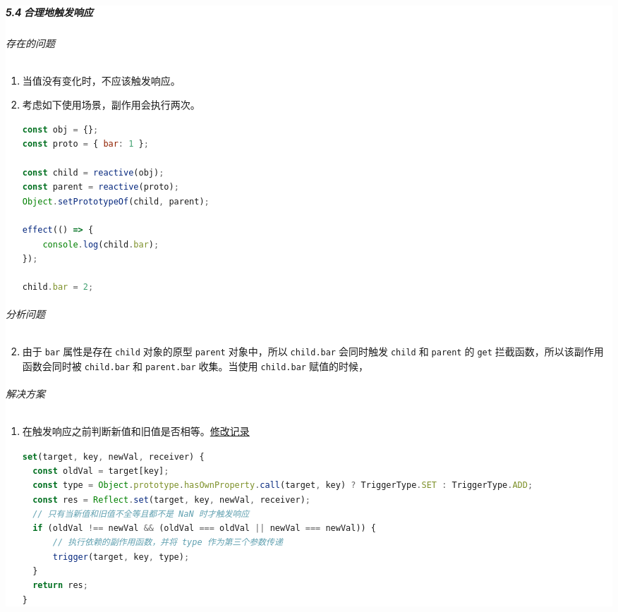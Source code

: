   

##### 5.4 合理地触发响应

###### 存在的问题

1. 当值没有变化时，不应该触发响应。

2. 考虑如下使用场景，副作用会执行两次。

   ~~~js
   const obj = {};
   const proto = { bar: 1 };
   
   const child = reactive(obj);
   const parent = reactive(proto);
   Object.setPrototypeOf(child, parent);
   
   effect(() => {
       console.log(child.bar);
   });
   
   child.bar = 2;
   ~~~

###### 分析问题

2. 由于 `bar` 属性是存在 `child` 对象的原型 `parent` 对象中，所以 `child.bar` 会同时触发 `child` 和 `parent` 的 `get` 拦截函数，所以该副作用函数会同时被 `child.bar` 和 `parent.bar` 收集。当使用 `child.bar` 赋值的时候，

###### 解决方案

1. 在触发响应之前判断新值和旧值是否相等。[修改记录](https://gitee.com/jokerwon/my-vue/commit/89d9287d2b410b3d32604dd0d20e69797e64ea6c) 

   ~~~js
   set(target, key, newVal, receiver) {
     const oldVal = target[key];
     const type = Object.prototype.hasOwnProperty.call(target, key) ? TriggerType.SET : TriggerType.ADD;
     const res = Reflect.set(target, key, newVal, receiver);
     // 只有当新值和旧值不全等且都不是 NaN 时才触发响应
     if (oldVal !== newVal && (oldVal === oldVal || newVal === newVal)) {
         // 执行依赖的副作用函数，并将 type 作为第三个参数传递
         trigger(target, key, type);
     }
     return res;
   }
   ~~~

   

